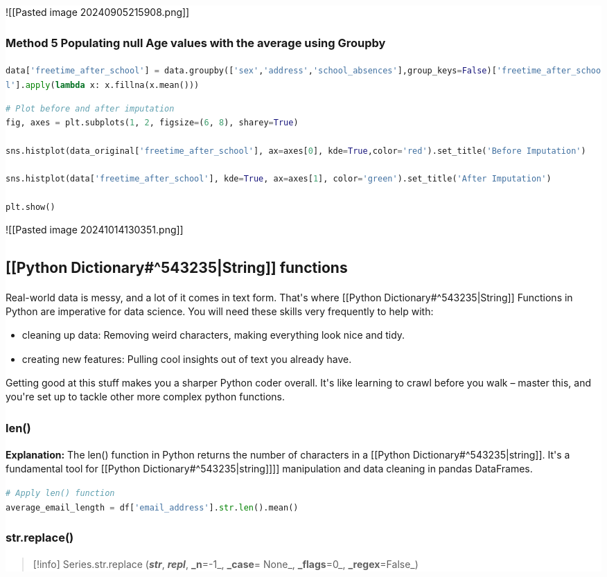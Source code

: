 
![[Pasted image 20240905215908.png]]
### Method 5 Populating null Age values with the average using Groupby

```python
data['freetime_after_school'] = data.groupby(['sex','address','school_absences'],group_keys=False)['freetime_after_school'].apply(lambda x: x.fillna(x.mean()))
```

```python
# Plot before and after imputation
fig, axes = plt.subplots(1, 2, figsize=(6, 8), sharey=True)

sns.histplot(data_original['freetime_after_school'], ax=axes[0], kde=True,color='red').set_title('Before Imputation')

sns.histplot(data['freetime_after_school'], kde=True, ax=axes[1], color='green').set_title('After Imputation')

plt.show()
```

![[Pasted image 20241014130351.png]]
## [[Python Dictionary#^543235|String]] functions

Real-world data is messy, and a lot of it comes in text form. That's where [[Python Dictionary#^543235|String]] Functions in Python are imperative for data science. You will need these skills very frequently to help with:

- cleaning up data: Removing weird characters, making everything look nice and tidy.
    
- creating new features: Pulling cool insights out of text you already have.
    

Getting good at this stuff makes you a sharper Python coder overall. It's like learning to crawl before you walk – master this, and you're set up to tackle other more complex python functions.

### len()

**Explanation:**
The len() function in Python returns the number of characters in a [[Python Dictionary#^543235|string]]. It's a fundamental tool for [[Python Dictionary#^543235|string]]]] manipulation and data cleaning in pandas DataFrames.

```python
# Apply len() function
average_email_length = df['email_address'].str.len().mean()
```
### str.replace()

>[!info] Series.str.replace
>(**_str_**, **_repl_**, **_n**=-1_, **_case**=
>None_, **_flags**=0_, **_regex**=False_)
